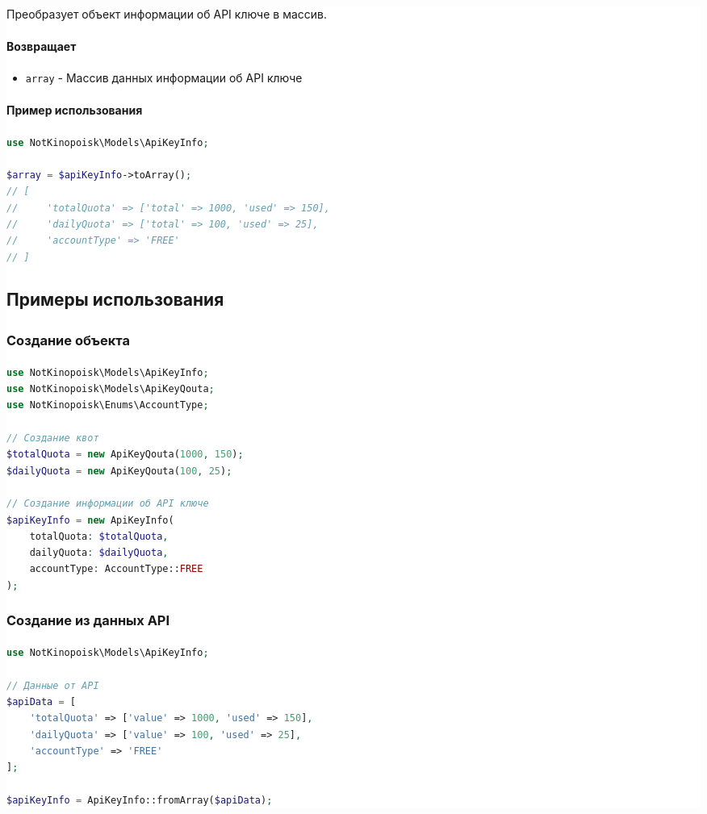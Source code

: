 Преобразует объект информации об API ключе в массив.

#### Возвращает

- `array` - Массив данных информации об API ключе

#### Пример использования

```php
use NotKinopoisk\Models\ApiKeyInfo;

$array = $apiKeyInfo->toArray();
// [
//     'totalQuota' => ['total' => 1000, 'used' => 150],
//     'dailyQuota' => ['total' => 100, 'used' => 25],
//     'accountType' => 'FREE'
// ]
```

## Примеры использования

### Создание объекта

```php
use NotKinopoisk\Models\ApiKeyInfo;
use NotKinopoisk\Models\ApiKeyQouta;
use NotKinopoisk\Enums\AccountType;

// Создание квот
$totalQuota = new ApiKeyQouta(1000, 150);
$dailyQuota = new ApiKeyQouta(100, 25);

// Создание информации об API ключе
$apiKeyInfo = new ApiKeyInfo(
    totalQuota: $totalQuota,
    dailyQuota: $dailyQuota,
    accountType: AccountType::FREE
);
```

### Создание из данных API

```php
use NotKinopoisk\Models\ApiKeyInfo;

// Данные от API
$apiData = [
    'totalQuota' => ['value' => 1000, 'used' => 150],
    'dailyQuota' => ['value' => 100, 'used' => 25],
    'accountType' => 'FREE'
];

$apiKeyInfo = ApiKeyInfo::fromArray($apiData);
```
